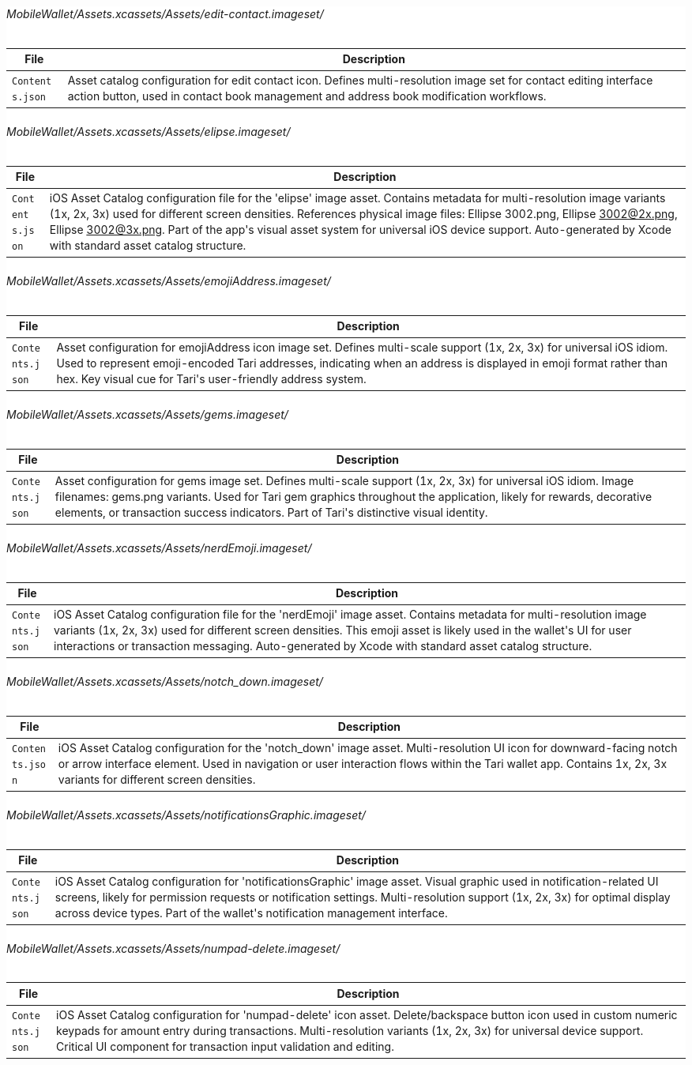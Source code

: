 ###### MobileWallet/Assets.xcassets/Assets/edit-contact.imageset/

| File | Description |
|------|-------------|
| `Contents.json` | Asset catalog configuration for edit contact icon. Defines multi-resolution image set for contact editing interface action button, used in contact book management and address book modification workflows. |

###### MobileWallet/Assets.xcassets/Assets/elipse.imageset/

| File | Description |
|------|-------------|
| `Contents.json` | iOS Asset Catalog configuration file for the 'elipse' image asset. Contains metadata for multi-resolution image variants (1x, 2x, 3x) used for different screen densities. References physical image files: Ellipse 3002.png, Ellipse 3002@2x.png, Ellipse 3002@3x.png. Part of the app's visual asset system for universal iOS device support. Auto-generated by Xcode with standard asset catalog structure. |

###### MobileWallet/Assets.xcassets/Assets/emojiAddress.imageset/

| File | Description |
|------|-------------|
| `Contents.json` | Asset configuration for emojiAddress icon image set. Defines multi-scale support (1x, 2x, 3x) for universal iOS idiom. Used to represent emoji-encoded Tari addresses, indicating when an address is displayed in emoji format rather than hex. Key visual cue for Tari's user-friendly address system. |

###### MobileWallet/Assets.xcassets/Assets/gems.imageset/

| File | Description |
|------|-------------|
| `Contents.json` | Asset configuration for gems image set. Defines multi-scale support (1x, 2x, 3x) for universal iOS idiom. Image filenames: gems.png variants. Used for Tari gem graphics throughout the application, likely for rewards, decorative elements, or transaction success indicators. Part of Tari's distinctive visual identity. |

###### MobileWallet/Assets.xcassets/Assets/nerdEmoji.imageset/

| File | Description |
|------|-------------|
| `Contents.json` | iOS Asset Catalog configuration file for the 'nerdEmoji' image asset. Contains metadata for multi-resolution image variants (1x, 2x, 3x) used for different screen densities. This emoji asset is likely used in the wallet's UI for user interactions or transaction messaging. Auto-generated by Xcode with standard asset catalog structure. |

###### MobileWallet/Assets.xcassets/Assets/notch_down.imageset/

| File | Description |
|------|-------------|
| `Contents.json` | iOS Asset Catalog configuration for the 'notch_down' image asset. Multi-resolution UI icon for downward-facing notch or arrow interface element. Used in navigation or user interaction flows within the Tari wallet app. Contains 1x, 2x, 3x variants for different screen densities. |

###### MobileWallet/Assets.xcassets/Assets/notificationsGraphic.imageset/

| File | Description |
|------|-------------|
| `Contents.json` | iOS Asset Catalog configuration for 'notificationsGraphic' image asset. Visual graphic used in notification-related UI screens, likely for permission requests or notification settings. Multi-resolution support (1x, 2x, 3x) for optimal display across device types. Part of the wallet's notification management interface. |

###### MobileWallet/Assets.xcassets/Assets/numpad-delete.imageset/

| File | Description |
|------|-------------|
| `Contents.json` | iOS Asset Catalog configuration for 'numpad-delete' icon asset. Delete/backspace button icon used in custom numeric keypads for amount entry during transactions. Multi-resolution variants (1x, 2x, 3x) for universal device support. Critical UI component for transaction input validation and editing. |
